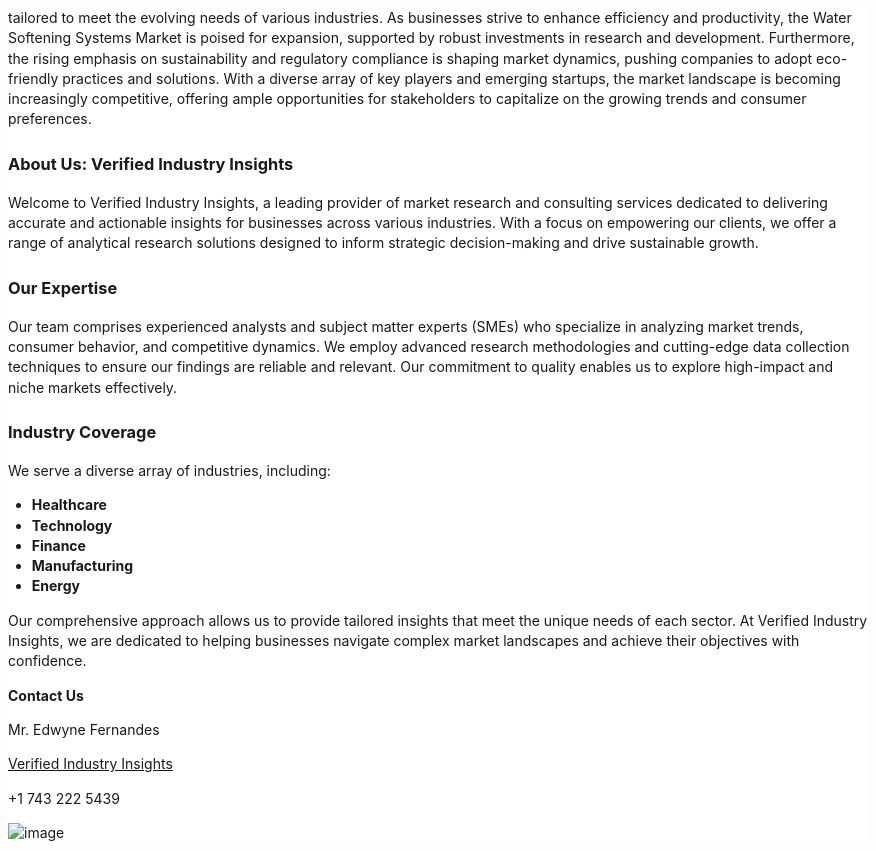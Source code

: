 tailored to meet the evolving needs of various industries. As businesses strive to enhance efficiency and productivity, the Water Softening Systems Market is poised for expansion, supported by robust investments in research and development. Furthermore, the rising emphasis on sustainability and regulatory compliance is shaping market dynamics, pushing companies to adopt eco-friendly practices and solutions. With a diverse array of key players and emerging startups, the market landscape is becoming increasingly competitive, offering ample opportunities for stakeholders to capitalize on the growing trends and consumer preferences.</p><h3>About Us: Verified Industry Insights</h3><p>Welcome to Verified Industry Insights, a leading provider of market research and consulting services dedicated to delivering accurate and actionable insights for businesses across various industries. With a focus on empowering our clients, we offer a range of analytical research solutions designed to inform strategic decision-making and drive sustainable growth.</p><h3>Our Expertise</h3><p>Our team comprises experienced analysts and subject matter experts (SMEs) who specialize in analyzing market trends, consumer behavior, and competitive dynamics. We employ advanced research methodologies and cutting-edge data collection techniques to ensure our findings are reliable and relevant. Our commitment to quality enables us to explore high-impact and niche markets effectively.</p><h3>Industry Coverage</h3><p>We serve a diverse array of industries, including:</p><ul><li><strong>Healthcare</strong></li><li><strong>Technology</strong></li><li><strong>Finance</strong></li><li><strong>Manufacturing</strong></li><li><strong>Energy</strong></li></ul><p>Our comprehensive approach allows us to provide tailored insights that meet the unique needs of each sector. At Verified Industry Insights, we are dedicated to helping businesses navigate complex market landscapes and achieve their objectives with confidence.</p><p><strong>Contact Us</strong></p><p>Mr. Edwyne Fernandes</p><p><a href="https://www.verifiedindustryinsights.com/">Verified Industry Insights</a></p><p>+1 743 222 5439</p>
![image](https://github.com/user-attachments/assets/c5835e67-1085-4dbf-be9e-3f57a05f3af5)
